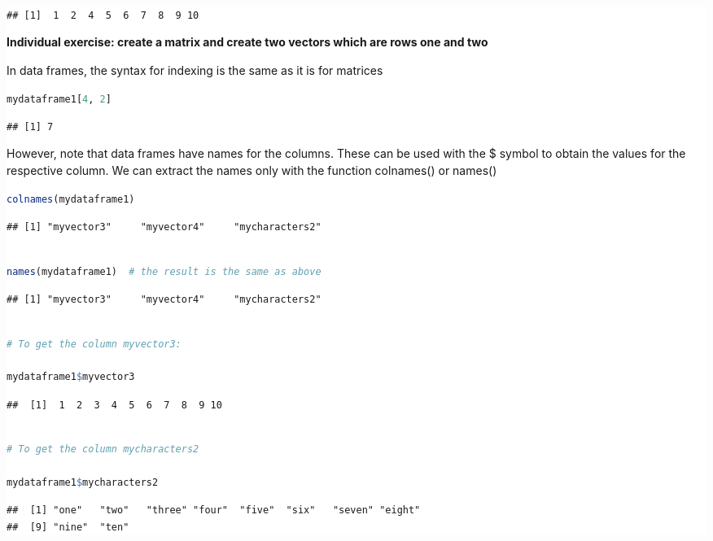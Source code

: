 ```
## [1]  1  2  4  5  6  7  8  9 10
```


**Individual exercise: create a matrix and create two vectors which are rows one and two**

In data frames, the syntax for indexing is the same as it is for matrices


```r
mydataframe1[4, 2]
```

```
## [1] 7
```


However, note that data frames have names for the columns. These can be used with the $ symbol to obtain the values for the respective column. We can extract the names only with the function colnames() or names()


```r
colnames(mydataframe1)
```

```
## [1] "myvector3"     "myvector4"     "mycharacters2"
```

```r

names(mydataframe1)  # the result is the same as above
```

```
## [1] "myvector3"     "myvector4"     "mycharacters2"
```

```r

# To get the column myvector3:

mydataframe1$myvector3
```

```
##  [1]  1  2  3  4  5  6  7  8  9 10
```

```r

# To get the column mycharacters2

mydataframe1$mycharacters2
```

```
##  [1] "one"   "two"   "three" "four"  "five"  "six"   "seven" "eight"
##  [9] "nine"  "ten"
```
